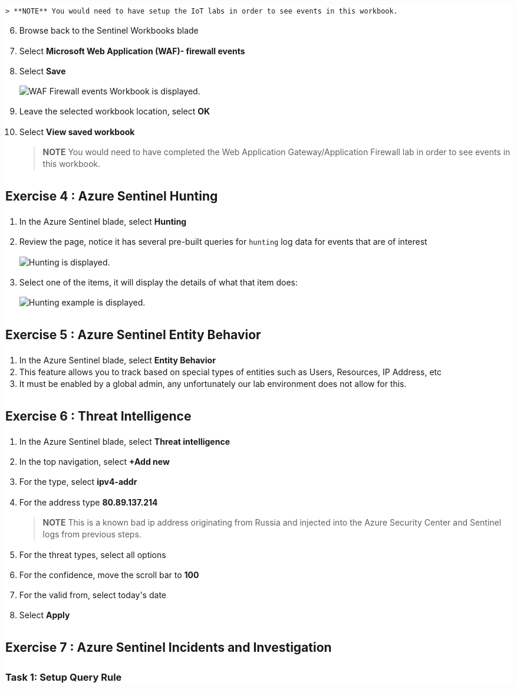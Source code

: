     > **NOTE** You would need to have setup the IoT labs in order to see events in this workbook.

6. Browse back to the Sentinel Workbooks blade
7. Select **Microsoft Web Application (WAF)- firewall events**
8. Select **Save**

    ![WAF Firewall events Workbook is displayed.](media/sentinel-workbook-fw.png "Select the IoT Workbook")

9. Leave the selected workbook location, select **OK**
10. Select **View saved workbook**

    > **NOTE** You would need to have completed the Web Application Gateway/Application Firewall lab in order to see events in this workbook.

## Exercise 4 : Azure Sentinel Hunting

1. In the Azure Sentinel blade, select **Hunting**
2. Review the page, notice it has several pre-built queries for `hunting` log data for events that are of interest

    ![Hunting is displayed.](media/sentinel-hunting.png "Review the Hunting blade")

3. Select one of the items, it will display the details of what that item does:

    ![Hunting example is displayed.](media/sentinel-hunting-example.png "Review a Hunting example")

## Exercise 5 : Azure Sentinel Entity Behavior

1. In the Azure Sentinel blade, select **Entity Behavior**
2. This feature allows you to track based on special types of entities such as Users, Resources, IP Address, etc
3. It must be enabled by a global admin, any unfortunately our lab environment does not allow for this.

## Exercise 6 : Threat Intelligence

1. In the Azure Sentinel blade, select **Threat intelligence**
2. In the top navigation, select **+Add new**
3. For the type, select **ipv4-addr**
4. For the address type **80.89.137.214**

    > **NOTE** This is a known bad ip address originating from Russia and injected into the Azure Security Center and Sentinel logs from previous steps.

5. For the threat types, select all options
6. For the confidence, move the scroll bar to **100**
7. For the valid from, select today's date
8. Select **Apply**

## Exercise 7 : Azure Sentinel Incidents and Investigation

### Task 1: Setup Query Rule

